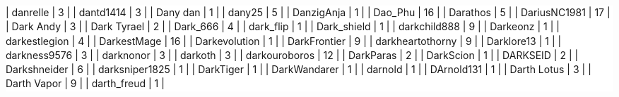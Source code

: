 | danrelle | 3 |
| dantd1414 | 3 |
| Dany dan | 1 |
| dany25 | 5 |
| DanzigAnja | 1 |
| Dao\_Phu | 16 |
| Darathos | 5 |
| DariusNC1981 | 17 |
| Dark Andy | 3 |
| Dark Tyrael | 2 |
| Dark\_666 | 4 |
| dark\_flip | 1 |
| Dark\_shield | 1 |
| darkchild888 | 9 |
| Darkeonz | 1 |
| darkestlegion | 4 |
| DarkestMage | 16 |
| Darkevolution | 1 |
| DarkFrontier | 9 |
| darkheartothorny | 9 |
| Darklore13 | 1 |
| darkness9576 | 3 |
| darknonor | 3 |
| darkoth | 3 |
| darkouroboros | 12 |
| DarkParas | 2 |
| DarkScion | 1 |
| DARKSEID | 2 |
| Darkshneider | 6 |
| darksniper1825 | 1 |
| DarkTiger | 1 |
| DarkWandarer | 1 |
| darnold | 1 |
| DArnold131 | 1 |
| Darth Lotus | 3 |
| Darth Vapor | 9 |
| darth\_freud | 1 |